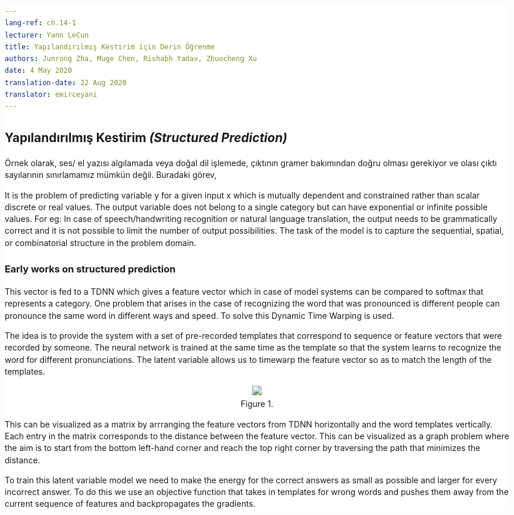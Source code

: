 ```yaml
---
lang-ref: ch.14-1
lecturer: Yann LeCun
title: Yapılandırılmış Kestirim için Derin Öğrenme
authors: Junrong Zha, Muge Chen, Rishabh Yadav, Zhuocheng Xu
date: 4 May 2020
translation-date: 22 Aug 2020
translator: emirceyani
---
```


## Yapılandırılmış Kestirim *(Structured Prediction)*

Örnek olarak, ses/ el yazısı algılamada veya doğal dil işlemede, çıktının gramer bakımından doğru olması gerekiyor ve olası çıktı sayılarının sınırlamamız mümkün değil. Buradaki görev,

It is the problem of predicting variable y for a given input x which is mutually dependent and constrained rather than scalar discrete or real values.
The output variable does not belong to a single category but can have exponential or infinite possible values.
For eg: In case of speech/handwriting recognition or natural language translation, the output needs to be grammatically correct and it is not possible to limit the number of output possibilities. 
The task of the model is to capture the sequential, spatial, or combinatorial structure in the problem domain.




### Early works on structured prediction

This vector is fed to a TDNN which gives a feature vector which in case of model systems can be compared to softmax that represents a category. One problem that arises in the case of recognizing the word that was pronounced is different people can pronounce the same word in different ways and speed. To solve this Dynamic Time Warping is used.

The idea is to provide the system with a set of pre-recorded templates that correspond to sequence or feature vectors that were recorded by someone. The neural network is trained at the same time as the template so that the system learns to recognize the word for different pronunciations. The latent variable allows us to timewarp the feature vector so as to match the length of the templates.

<center>
<img src="{{site.baseurl}}/images/week14/14-1/Fig1.png" style="background-color:#DCDCDC;" /><br>
Figure 1.
</center>

This can be visualized as a matrix by arrranging the feature vectors from TDNN horizontally and the word templates vertically. Each entry in the matrix corresponds to the distance between the feature vector. This can be visualized as a graph problem where the aim is to start from the bottom left-hand corner and reach the top right corner by traversing the path that minimizes the distance.

To train this latent variable model we need to make the energy for the correct answers as small as possible and larger for every incorrect answer. To do this we use an objective function that takes in templates for wrong words and pushes them away from the current sequence of features and backpropagates the gradients.
